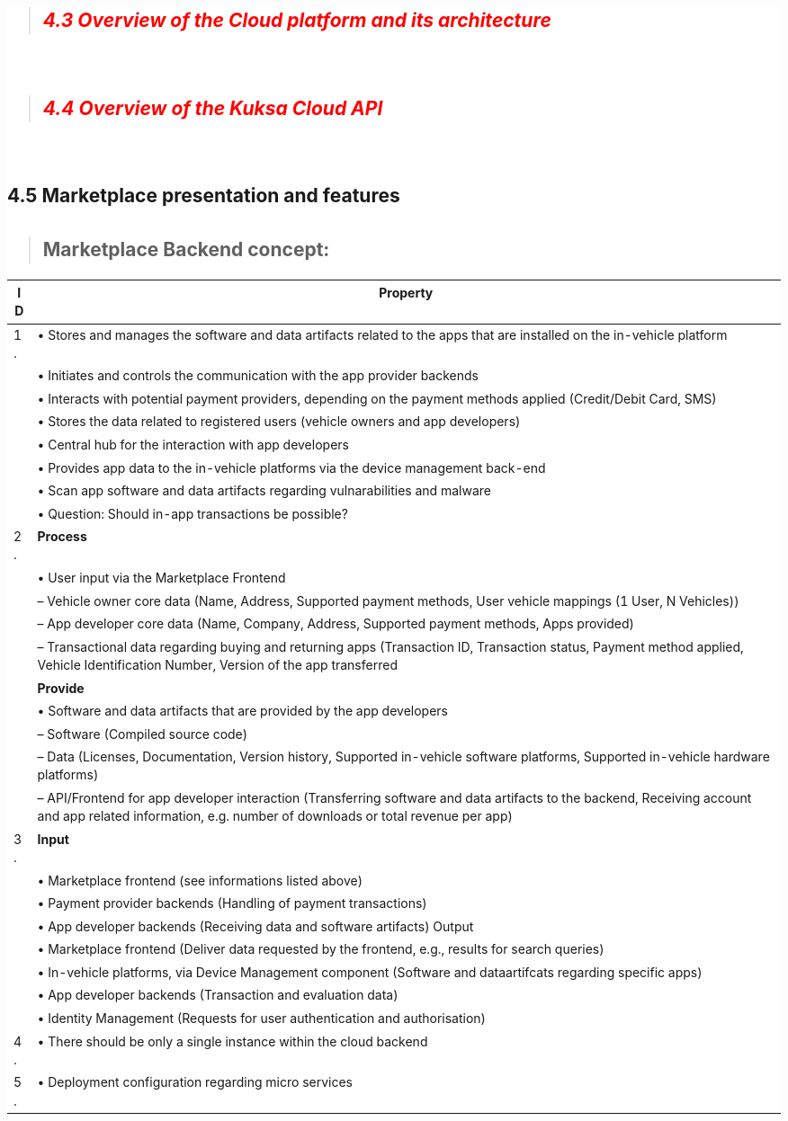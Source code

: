> ## <span style="color:red"> *4.3 Overview of the Cloud platform and its architecture* </span>


<br>

<a name ="overview-of-kuksa-cloud-api"></a>

> ## <span style="color:red"> *4.4 Overview of the Kuksa Cloud API* </span>
 
 
<br>

<a name ="marketplace-presentation-and-features"></a>

## 4.5 Marketplace presentation and features


>## Marketplace Backend concept:

ID| Property|
  |------|------|
  |1. |• Stores and manages the software and data artifacts related to the apps that are installed on the in-vehicle platform
||• Initiates and controls the communication with the app provider backends
||• Interacts with potential payment providers, depending on the payment methods applied (Credit/Debit Card, SMS)
||• Stores the data related to registered users (vehicle owners and app developers)
||• Central hub for the interaction with app developers
||• Provides app data to the in-vehicle platforms via the device management back-end
||• Scan app software and data artifacts regarding vulnarabilities and malware
||• Question: Should in-app transactions be possible?|
|2.|**Process**
||• User input via the Marketplace Frontend
||– Vehicle owner core data (Name, Address, Supported payment methods, User vehicle mappings (1 User, N Vehicles))
||– App developer core data (Name, Company, Address, Supported payment methods, Apps provided)
||– Transactional data regarding buying and returning apps (Transaction ID, Transaction status, Payment method applied, Vehicle Identification Number, Version of the app transferred
||**Provide**
||• Software and data artifacts that are provided by the app developers
||– Software (Compiled source code)
||– Data (Licenses, Documentation, Version history, Supported in-vehicle software platforms, Supported in-vehicle hardware platforms)
||– API/Frontend for app developer interaction (Transferring software and data artifacts to the backend, Receiving account and app related information, e.g. number of downloads or total revenue per app)|
|3.|**Input**
||• Marketplace frontend (see informations listed above)
||• Payment provider backends (Handling of payment transactions)
||• App developer backends (Receiving data and software artifacts) Output
||• Marketplace frontend (Deliver data requested by the frontend, e.g., results for search queries)
||• In-vehicle platforms, via Device Management component (Software and dataartifcats regarding specific apps)
||• App developer backends (Transaction and evaluation data)
||• Identity Management (Requests for user authentication and authorisation)|
|4.|• There should be only a single instance within the cloud backend |
|5.|• Deployment configuration regarding micro services